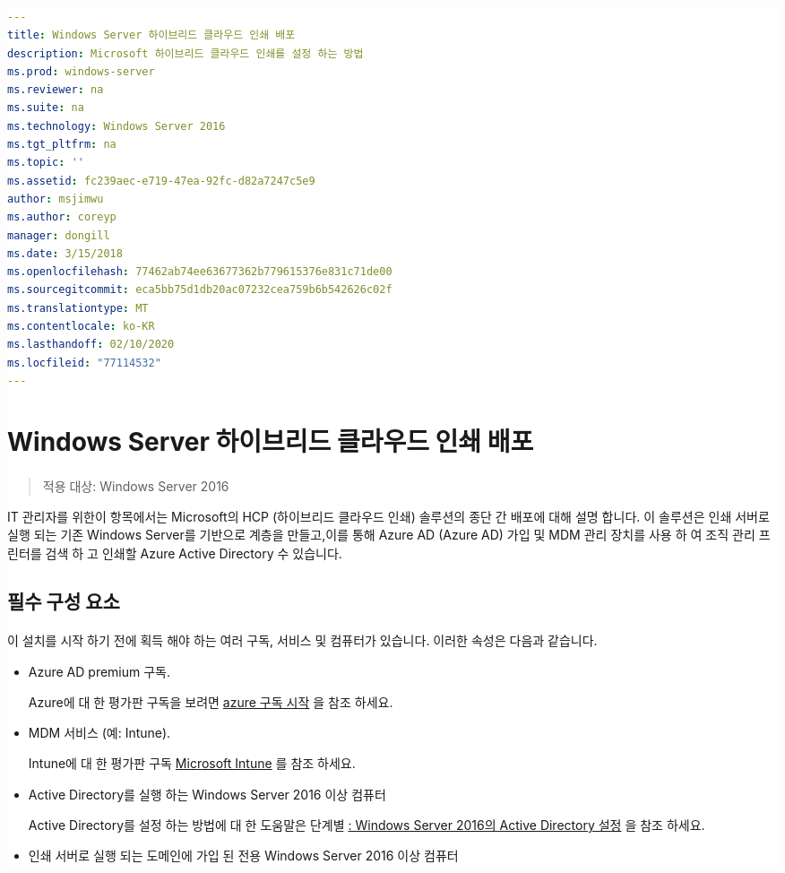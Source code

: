 ```yaml
---
title: Windows Server 하이브리드 클라우드 인쇄 배포
description: Microsoft 하이브리드 클라우드 인쇄를 설정 하는 방법
ms.prod: windows-server
ms.reviewer: na
ms.suite: na
ms.technology: Windows Server 2016
ms.tgt_pltfrm: na
ms.topic: ''
ms.assetid: fc239aec-e719-47ea-92fc-d82a7247c5e9
author: msjimwu
ms.author: coreyp
manager: dongill
ms.date: 3/15/2018
ms.openlocfilehash: 77462ab74ee63677362b779615376e831c71de00
ms.sourcegitcommit: eca5bb75d1db20ac07232cea759b6b542626c02f
ms.translationtype: MT
ms.contentlocale: ko-KR
ms.lasthandoff: 02/10/2020
ms.locfileid: "77114532"
---
```

# <a name="deploy-windows-server-hybrid-cloud-print"></a>Windows Server 하이브리드 클라우드 인쇄 배포

>적용 대상: Windows Server 2016

IT 관리자를 위한이 항목에서는 Microsoft의 HCP (하이브리드 클라우드 인쇄) 솔루션의 종단 간 배포에 대해 설명 합니다. 이 솔루션은 인쇄 서버로 실행 되는 기존 Windows Server를 기반으로 계층을 만들고,이를 통해 Azure AD (Azure AD) 가입 및 MDM 관리 장치를 사용 하 여 조직 관리 프린터를 검색 하 고 인쇄할 Azure Active Directory 수 있습니다.

## <a name="pre-requisites"></a>필수 구성 요소

이 설치를 시작 하기 전에 획득 해야 하는 여러 구독, 서비스 및 컴퓨터가 있습니다. 이러한 속성은 다음과 같습니다.

- Azure AD premium 구독.

  Azure에 대 한 평가판 구독을 보려면 [azure 구독 시작](https://azure.microsoft.com/trial/get-started-active-directory/) 을 참조 하세요.

- MDM 서비스 (예: Intune).

  Intune에 대 한 평가판 구독 [Microsoft Intune](https://www.microsoft.com/cloud-platform/microsoft-intune) 를 참조 하세요.

- Active Directory를 실행 하는 Windows Server 2016 이상 컴퓨터

  Active Directory를 설정 하는 방법에 대 한 도움말은 단계별 [: Windows Server 2016의 Active Directory 설정](https://blogs.technet.microsoft.com/canitpro/2017/02/22/step-by-step-setting-up-active-directory-in-windows-server-2016/) 을 참조 하세요.

- 인쇄 서버로 실행 되는 도메인에 가입 된 전용 Windows Server 2016 이상 컴퓨터
